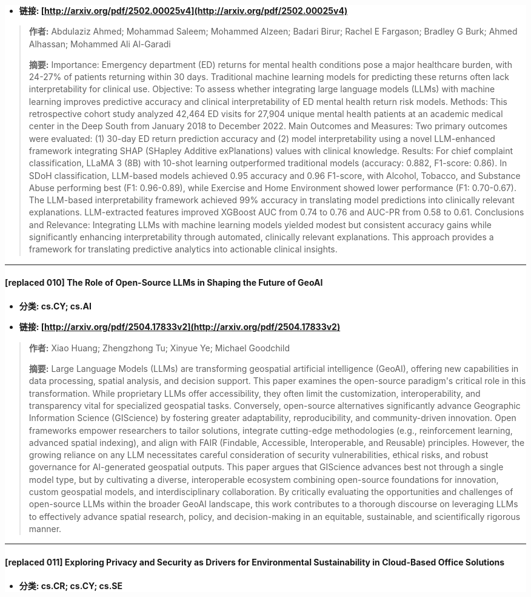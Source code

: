 - **链接: [http://arxiv.org/pdf/2502.00025v4](http://arxiv.org/pdf/2502.00025v4)**

> **作者:** Abdulaziz Ahmed; Mohammad Saleem; Mohammed Alzeen; Badari Birur; Rachel E Fargason; Bradley G Burk; Ahmed Alhassan; Mohammed Ali Al-Garadi
>
> **摘要:** Importance: Emergency department (ED) returns for mental health conditions pose a major healthcare burden, with 24-27% of patients returning within 30 days. Traditional machine learning models for predicting these returns often lack interpretability for clinical use. Objective: To assess whether integrating large language models (LLMs) with machine learning improves predictive accuracy and clinical interpretability of ED mental health return risk models. Methods: This retrospective cohort study analyzed 42,464 ED visits for 27,904 unique mental health patients at an academic medical center in the Deep South from January 2018 to December 2022. Main Outcomes and Measures: Two primary outcomes were evaluated: (1) 30-day ED return prediction accuracy and (2) model interpretability using a novel LLM-enhanced framework integrating SHAP (SHapley Additive exPlanations) values with clinical knowledge. Results: For chief complaint classification, LLaMA 3 (8B) with 10-shot learning outperformed traditional models (accuracy: 0.882, F1-score: 0.86). In SDoH classification, LLM-based models achieved 0.95 accuracy and 0.96 F1-score, with Alcohol, Tobacco, and Substance Abuse performing best (F1: 0.96-0.89), while Exercise and Home Environment showed lower performance (F1: 0.70-0.67). The LLM-based interpretability framework achieved 99% accuracy in translating model predictions into clinically relevant explanations. LLM-extracted features improved XGBoost AUC from 0.74 to 0.76 and AUC-PR from 0.58 to 0.61. Conclusions and Relevance: Integrating LLMs with machine learning models yielded modest but consistent accuracy gains while significantly enhancing interpretability through automated, clinically relevant explanations. This approach provides a framework for translating predictive analytics into actionable clinical insights.
>
---
#### [replaced 010] The Role of Open-Source LLMs in Shaping the Future of GeoAI
- **分类: cs.CY; cs.AI**

- **链接: [http://arxiv.org/pdf/2504.17833v2](http://arxiv.org/pdf/2504.17833v2)**

> **作者:** Xiao Huang; Zhengzhong Tu; Xinyue Ye; Michael Goodchild
>
> **摘要:** Large Language Models (LLMs) are transforming geospatial artificial intelligence (GeoAI), offering new capabilities in data processing, spatial analysis, and decision support. This paper examines the open-source paradigm's critical role in this transformation. While proprietary LLMs offer accessibility, they often limit the customization, interoperability, and transparency vital for specialized geospatial tasks. Conversely, open-source alternatives significantly advance Geographic Information Science (GIScience) by fostering greater adaptability, reproducibility, and community-driven innovation. Open frameworks empower researchers to tailor solutions, integrate cutting-edge methodologies (e.g., reinforcement learning, advanced spatial indexing), and align with FAIR (Findable, Accessible, Interoperable, and Reusable) principles. However, the growing reliance on any LLM necessitates careful consideration of security vulnerabilities, ethical risks, and robust governance for AI-generated geospatial outputs. This paper argues that GIScience advances best not through a single model type, but by cultivating a diverse, interoperable ecosystem combining open-source foundations for innovation, custom geospatial models, and interdisciplinary collaboration. By critically evaluating the opportunities and challenges of open-source LLMs within the broader GeoAI landscape, this work contributes to a thorough discourse on leveraging LLMs to effectively advance spatial research, policy, and decision-making in an equitable, sustainable, and scientifically rigorous manner.
>
---
#### [replaced 011] Exploring Privacy and Security as Drivers for Environmental Sustainability in Cloud-Based Office Solutions
- **分类: cs.CR; cs.CY; cs.SE**
